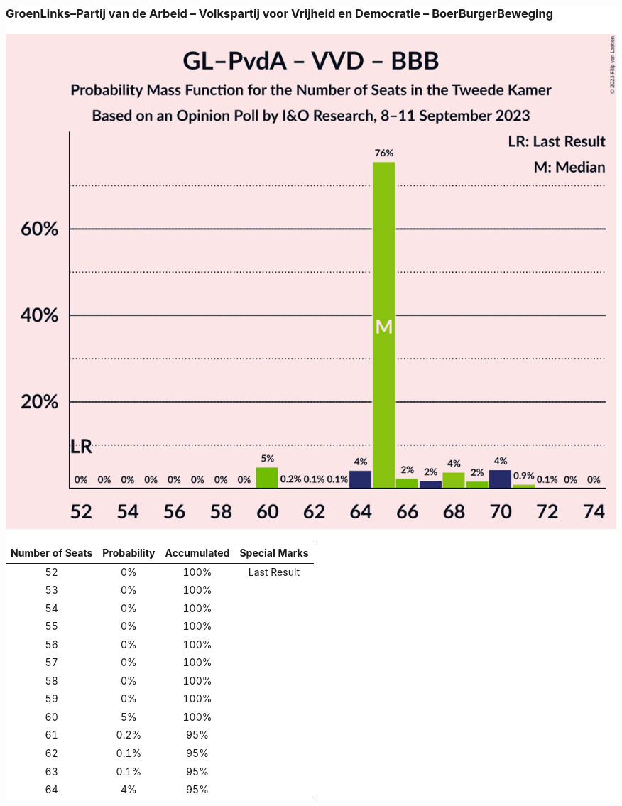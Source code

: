 ### GroenLinks–Partij van de Arbeid – Volkspartij voor Vrijheid en Democratie – BoerBurgerBeweging

![Graph with seats probability mass function not yet produced](2023-09-11-IOResearch-coalitions-seats-pmf-gl–pvda–vvd–bbb.png "Seats Probability Mass Function")

| Number of Seats | Probability | Accumulated | Special Marks |
|:---------------:|:-----------:|:-----------:|:-------------:|
| 52 | 0% | 100% | Last Result |
| 53 | 0% | 100% |  |
| 54 | 0% | 100% |  |
| 55 | 0% | 100% |  |
| 56 | 0% | 100% |  |
| 57 | 0% | 100% |  |
| 58 | 0% | 100% |  |
| 59 | 0% | 100% |  |
| 60 | 5% | 100% |  |
| 61 | 0.2% | 95% |  |
| 62 | 0.1% | 95% |  |
| 63 | 0.1% | 95% |  |
| 64 | 4% | 95% |  |